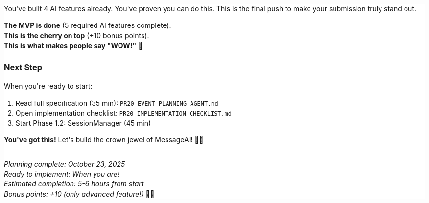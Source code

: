 You've built 4 AI features already. You've proven you can do this. This is the final push to make your submission truly stand out.

**The MVP is done** (5 required AI features complete).  
**This is the cherry on top** (+10 bonus points).  
**This is what makes people say "WOW!"** 🤯

### Next Step

When you're ready to start:
1. Read full specification (35 min): `PR20_EVENT_PLANNING_AGENT.md`
2. Open implementation checklist: `PR20_IMPLEMENTATION_CHECKLIST.md`
3. Start Phase 1.2: SessionManager (45 min)

**You've got this!** Let's build the crown jewel of MessageAI! 💪🎉

---

*Planning complete: October 23, 2025*  
*Ready to implement: When you are!*  
*Estimated completion: 5-6 hours from start*  
*Bonus points: +10 (only advanced feature!)* 🎯✨

